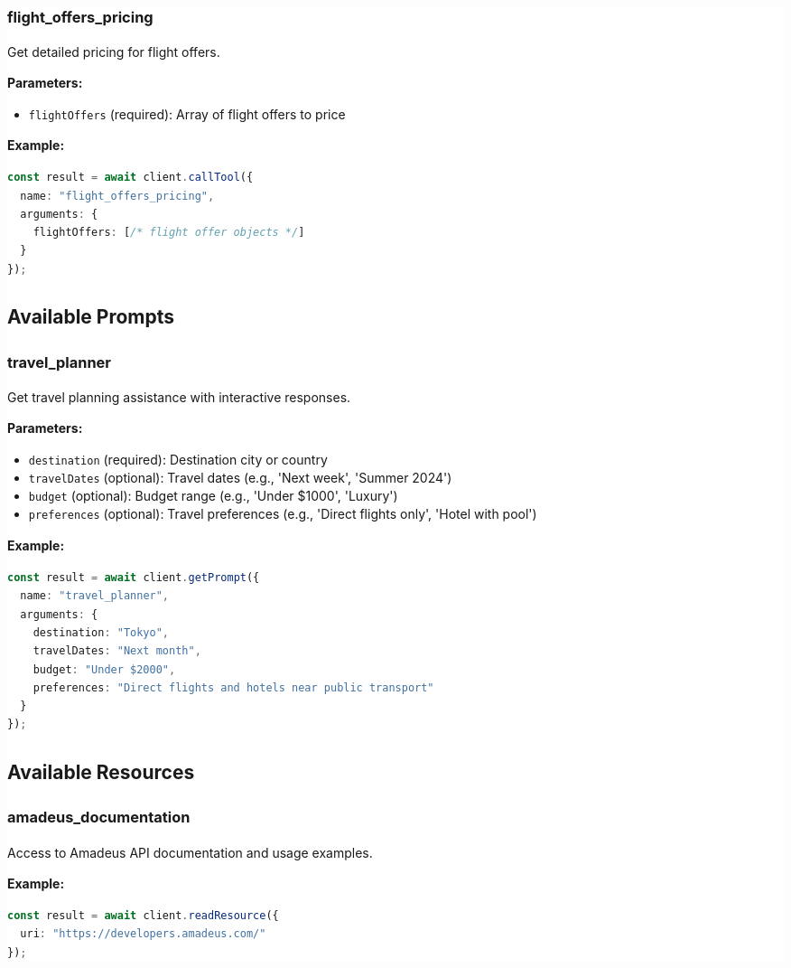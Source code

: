 ### flight_offers_pricing
Get detailed pricing for flight offers.

**Parameters:**
- `flightOffers` (required): Array of flight offers to price

**Example:**
```typescript
const result = await client.callTool({
  name: "flight_offers_pricing",
  arguments: {
    flightOffers: [/* flight offer objects */]
  }
});
```

## Available Prompts

### travel_planner
Get travel planning assistance with interactive responses.

**Parameters:**
- `destination` (required): Destination city or country
- `travelDates` (optional): Travel dates (e.g., 'Next week', 'Summer 2024')
- `budget` (optional): Budget range (e.g., 'Under $1000', 'Luxury')
- `preferences` (optional): Travel preferences (e.g., 'Direct flights only', 'Hotel with pool')

**Example:**
```typescript
const result = await client.getPrompt({
  name: "travel_planner",
  arguments: {
    destination: "Tokyo",
    travelDates: "Next month",
    budget: "Under $2000",
    preferences: "Direct flights and hotels near public transport"
  }
});
```

## Available Resources

### amadeus_documentation
Access to Amadeus API documentation and usage examples.

**Example:**
```typescript
const result = await client.readResource({
  uri: "https://developers.amadeus.com/"
});
```
